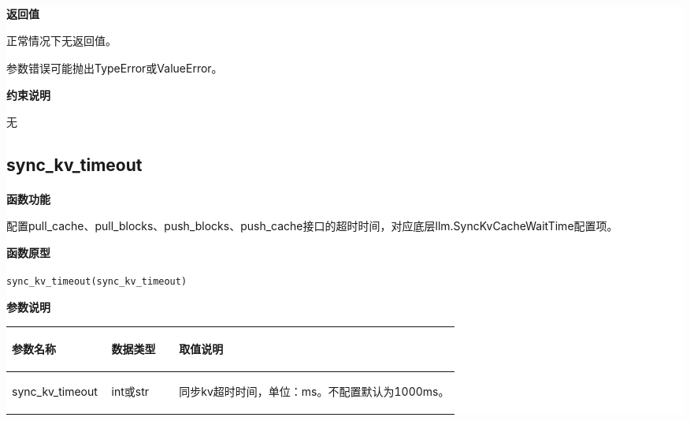 **返回值**<a name="zh-cn_topic_0000001481404214_zh-cn_topic_0000001488949573_zh-cn_topic_0000001357384997_zh-cn_topic_0000001312399929_section45086037"></a>

正常情况下无返回值。

参数错误可能抛出TypeError或ValueError。

**约束说明**<a name="section9605173416486"></a>

无
## sync\_kv\_timeout<a name="ZH-CN_TOPIC_0000002407891577"></a>
**函数功能**

配置pull\_cache、pull\_blocks、push\_blocks、push\_cache接口的超时时间，对应底层llm.SyncKvCacheWaitTime配置项。

**函数原型**<a name="zh-cn_topic_0000001481404214_zh-cn_topic_0000001488949573_zh-cn_topic_0000001357384997_zh-cn_topic_0000001312399929_section24431028171314"></a>

```
sync_kv_timeout(sync_kv_timeout)
```
**参数说明**<a name="zh-cn_topic_0000001481404214_zh-cn_topic_0000001488949573_zh-cn_topic_0000001357384997_zh-cn_topic_0000001312399929_section34835721"></a>

<a name="zh-cn_topic_0000001417673572_zh-cn_topic_0000001359609816_table2051894852017"></a>
<table><thead align="left"><tr id="zh-cn_topic_0000001417673572_zh-cn_topic_0000001359609816_row4558174815206"><th class="cellrowborder" valign="top" width="22.220000000000002%" id="mcps1.1.4.1.1"><p id="zh-cn_topic_0000001417673572_zh-cn_topic_0000001359609816_p255884814201"><a name="zh-cn_topic_0000001417673572_zh-cn_topic_0000001359609816_p255884814201"></a><a name="zh-cn_topic_0000001417673572_zh-cn_topic_0000001359609816_p255884814201"></a><strong id="zh-cn_topic_0000001417673572_zh-cn_topic_0000001359609816_b145581148152018"><a name="zh-cn_topic_0000001417673572_zh-cn_topic_0000001359609816_b145581148152018"></a><a name="zh-cn_topic_0000001417673572_zh-cn_topic_0000001359609816_b145581148152018"></a>参数名称</strong></p>
</th>
<th class="cellrowborder" valign="top" width="15.06%" id="mcps1.1.4.1.2"><p id="zh-cn_topic_0000001417673572_zh-cn_topic_0000001359609816_p537710614477"><a name="zh-cn_topic_0000001417673572_zh-cn_topic_0000001359609816_p537710614477"></a><a name="zh-cn_topic_0000001417673572_zh-cn_topic_0000001359609816_p537710614477"></a>数据类型</p>
</th>
<th class="cellrowborder" valign="top" width="62.72%" id="mcps1.1.4.1.3"><p id="zh-cn_topic_0000001417673572_zh-cn_topic_0000001359609816_p14558184812200"><a name="zh-cn_topic_0000001417673572_zh-cn_topic_0000001359609816_p14558184812200"></a><a name="zh-cn_topic_0000001417673572_zh-cn_topic_0000001359609816_p14558184812200"></a><strong id="zh-cn_topic_0000001417673572_zh-cn_topic_0000001359609816_b19165651193118"><a name="zh-cn_topic_0000001417673572_zh-cn_topic_0000001359609816_b19165651193118"></a><a name="zh-cn_topic_0000001417673572_zh-cn_topic_0000001359609816_b19165651193118"></a>取值说明</strong></p>
</th>
</tr>
</thead>
<tbody><tr id="zh-cn_topic_0000001417673572_zh-cn_topic_0000001359609816_row35581048202018"><td class="cellrowborder" valign="top" width="22.220000000000002%" headers="mcps1.1.4.1.1 "><p id="p6621349454"><a name="p6621349454"></a><a name="p6621349454"></a>sync_kv_timeout</p>
</td>
<td class="cellrowborder" valign="top" width="15.06%" headers="mcps1.1.4.1.2 "><p id="p9541205974512"><a name="p9541205974512"></a><a name="p9541205974512"></a>int或str</p>
</td>
<td class="cellrowborder" valign="top" width="62.72%" headers="mcps1.1.4.1.3 "><p id="p7172700591"><a name="p7172700591"></a><a name="p7172700591"></a>同步kv超时时间，单位：ms。不配置默认为1000ms。</p>
</td>
</tr>
</tbody>
</table>

